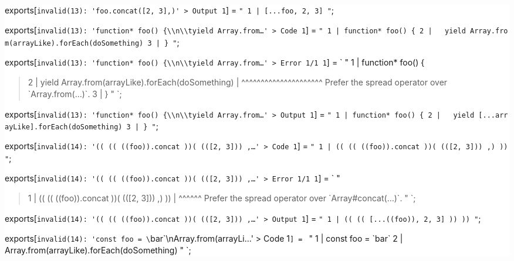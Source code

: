 exports[`invalid(13): 'foo.concat([2, 3],)' > Output 1`] = `
"
  1 | [...foo, 2, 3]
"
`;

exports[`invalid(13): 'function* foo() {\\n\\tyield Array.from…' > Code 1`] = `
"
  1 | function* foo() {
  2 | 	yield Array.from(arrayLike).forEach(doSomething)
  3 | }
"
`;

exports[`invalid(13): 'function* foo() {\\n\\tyield Array.from…' > Error 1/1 1`] = `
"
  1 | function* foo() {
> 2 | 	yield Array.from(arrayLike).forEach(doSomething)
    | 	      ^^^^^^^^^^^^^^^^^^^^^ Prefer the spread operator over \`Array.from(…)\`.
  3 | }
"
`;

exports[`invalid(13): 'function* foo() {\\n\\tyield Array.from…' > Output 1`] = `
"
  1 | function* foo() {
  2 | 	yield [...arrayLike].forEach(doSomething)
  3 | }
"
`;

exports[`invalid(14): '(( (( ((foo)).concat ))( (([2, 3])) ,…' > Code 1`] = `
"
  1 | (( (( ((foo)).concat ))( (([2, 3])) ,) ))
"
`;

exports[`invalid(14): '(( (( ((foo)).concat ))( (([2, 3])) ,…' > Error 1/1 1`] = `
"
> 1 | (( (( ((foo)).concat ))( (([2, 3])) ,) ))
    |               ^^^^^^ Prefer the spread operator over \`Array#concat(…)\`.
"
`;

exports[`invalid(14): '(( (( ((foo)).concat ))( (([2, 3])) ,…' > Output 1`] = `
"
  1 | (( (( [...((foo)), 2, 3] )) ))
"
`;

exports[`invalid(14): 'const foo = \`bar\`\\nArray.from(arrayLi…' > Code 1`] = `
"
  1 | const foo = \`bar\`
  2 | Array.from(arrayLike).forEach(doSomething)
"
`;
